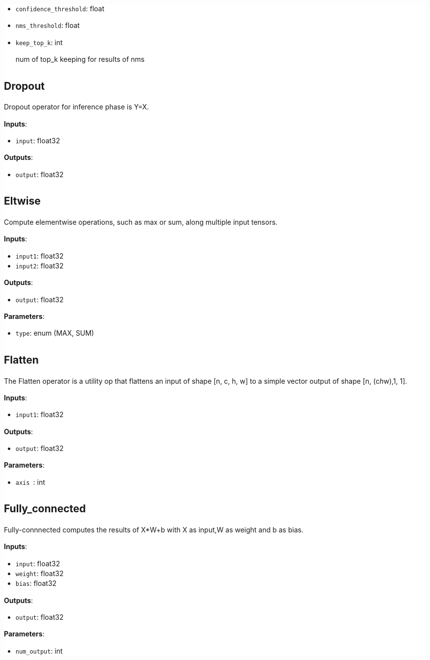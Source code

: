 * `confidence_threshold`: float
* `nms_threshold`: float
* `keep_top_k`: int

    num of top_k keeping for results of nms

## Dropout

Dropout operator for inference phase is Y=X.

**Inputs**:
* `input`: float32

**Outputs**:
* `output`: float32

## Eltwise
Compute elementwise operations, such as max or sum, along multiple input tensors.

**Inputs**:
* `input1`: float32
* `input2`: float32

**Outputs**:
* `output`: float32

**Parameters**:
* `type`: enum (MAX, SUM)
 
## Flatten
The Flatten operator is a utility op that flattens an input of shape [n, c, h, w] to a simple vector output of shape [n, (c*h*w),1, 1].

**Inputs**:
* `input1`: float32

**Outputs**:
* `output`: float32

**Parameters**:
* `axis `: int

## Fully_connected

Fully-connnected computes the results of X*W+b with X as input,W as weight and b as bias.

**Inputs**:
* `input`: float32
* `weight`: float32
* `bias`: float32

**Outputs**:
* `output`: float32

**Parameters**:
* `num_output`: int
